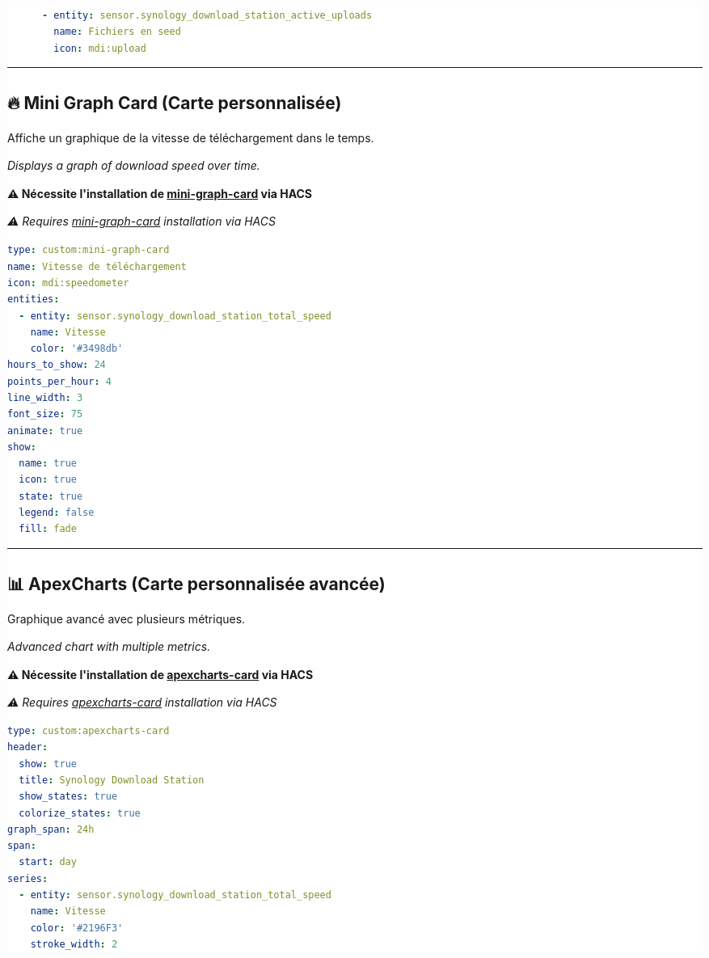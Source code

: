 ```yaml
      - entity: sensor.synology_download_station_active_uploads
        name: Fichiers en seed
        icon: mdi:upload
```

---

## 🔥 Mini Graph Card (Carte personnalisée)

Affiche un graphique de la vitesse de téléchargement dans le temps.

*Displays a graph of download speed over time.*

**⚠️ Nécessite l'installation de [mini-graph-card](https://github.com/kalkih/mini-graph-card) via HACS**

*⚠️ Requires [mini-graph-card](https://github.com/kalkih/mini-graph-card) installation via HACS*

```yaml
type: custom:mini-graph-card
name: Vitesse de téléchargement
icon: mdi:speedometer
entities:
  - entity: sensor.synology_download_station_total_speed
    name: Vitesse
    color: '#3498db'
hours_to_show: 24
points_per_hour: 4
line_width: 3
font_size: 75
animate: true
show:
  name: true
  icon: true
  state: true
  legend: false
  fill: fade
```

---

## 📊 ApexCharts (Carte personnalisée avancée)

Graphique avancé avec plusieurs métriques.

*Advanced chart with multiple metrics.*

**⚠️ Nécessite l'installation de [apexcharts-card](https://github.com/RomRider/apexcharts-card) via HACS**

*⚠️ Requires [apexcharts-card](https://github.com/RomRider/apexcharts-card) installation via HACS*

```yaml
type: custom:apexcharts-card
header:
  show: true
  title: Synology Download Station
  show_states: true
  colorize_states: true
graph_span: 24h
span:
  start: day
series:
  - entity: sensor.synology_download_station_total_speed
    name: Vitesse
    color: '#2196F3'
    stroke_width: 2
```
